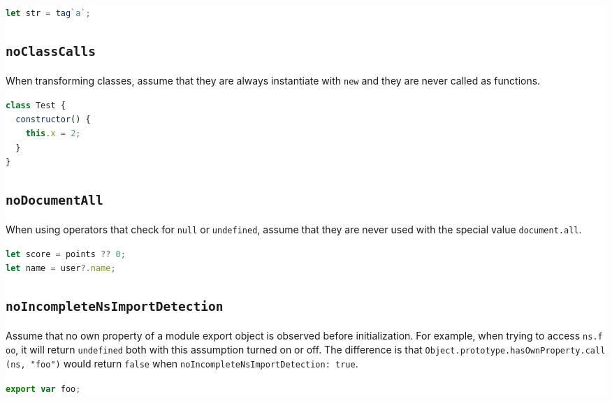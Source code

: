 <div is="assumption-repl" data-assumption="mutableTemplateObject" data-plugins="transform-template-literals">

```js title="JavaScript"
let str = tag`a`;
```

</div>

## `noClassCalls`

When transforming classes, assume that they are always instantiate with `new` and they are never called as functions.

<div is="assumption-repl" data-assumption="noClassCalls" data-plugins="transform-classes">

```js title="JavaScript"
class Test {
  constructor() {
    this.x = 2;
  }
}
```

</div>

## `noDocumentAll`

When using operators that check for `null` or `undefined`, assume that they are never used with the special value `document.all`.

<div is="assumption-repl" data-assumption="noDocumentAll" data-plugins="proposal-optional-chaining,proposal-nullish-coalescing-operator">

```js title="JavaScript"
let score = points ?? 0;
let name = user?.name;
```

</div>

## `noIncompleteNsImportDetection`

Assume that no own property of a module export object is observed before initialization.
For example, when trying to access `ns.foo`, it will return `undefined` both with this assumption turned on or off. The
difference is that `Object.prototype.hasOwnProperty.call(ns, "foo")` would return `false` when
`noIncompleteNsImportDetection: true`.

<div is="assumption-repl" data-assumption="noIncompleteNsImportDetection" data-plugins="transform-modules-commonjs">

```js title="JavaScript"
export var foo;
```

</div>
